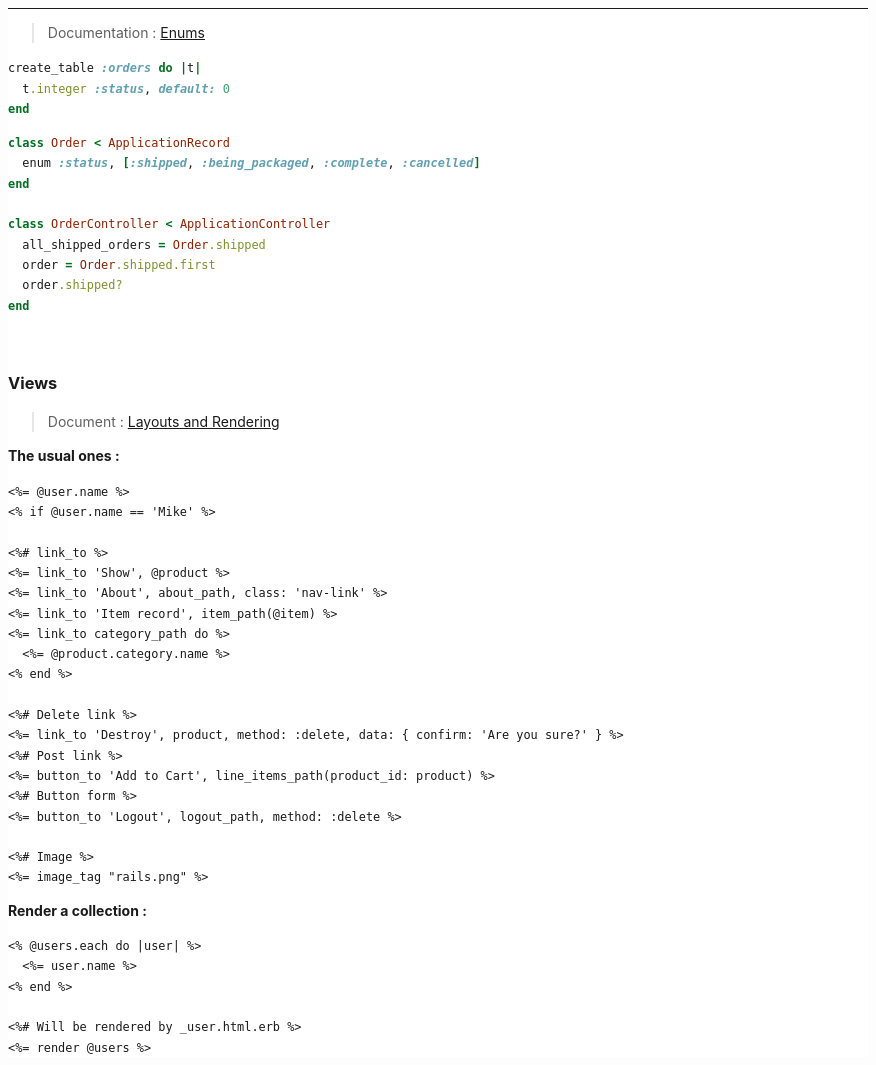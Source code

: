 <hr>

> Documentation : [Enums](https://guides.rubyonrails.org/active_record_querying.html#enums)

```ruby
create_table :orders do |t|
  t.integer :status, default: 0
end
```

```ruby
class Order < ApplicationRecord
  enum :status, [:shipped, :being_packaged, :complete, :cancelled]
end

class OrderController < ApplicationController
  all_shipped_orders = Order.shipped
  order = Order.shipped.first
  order.shipped?
end
```





<br>

### **Views**

> Document : [Layouts and Rendering](https://guides.rubyonrails.org/layouts_and_rendering.html)

**The usual ones :**
```erb
<%= @user.name %>
<% if @user.name == 'Mike' %>

<%# link_to %>
<%= link_to 'Show', @product %>
<%= link_to 'About', about_path, class: 'nav-link' %>
<%= link_to 'Item record', item_path(@item) %>
<%= link_to category_path do %>
  <%= @product.category.name %>
<% end %>

<%# Delete link %>
<%= link_to 'Destroy', product, method: :delete, data: { confirm: 'Are you sure?' } %>
<%# Post link %>
<%= button_to 'Add to Cart', line_items_path(product_id: product) %>
<%# Button form %>
<%= button_to 'Logout', logout_path, method: :delete %>

<%# Image %>
<%= image_tag "rails.png" %>
```

**Render a collection :**
```erb
<% @users.each do |user| %>
  <%= user.name %>
<% end %>

<%# Will be rendered by _user.html.erb %>
<%= render @users %> 
```
